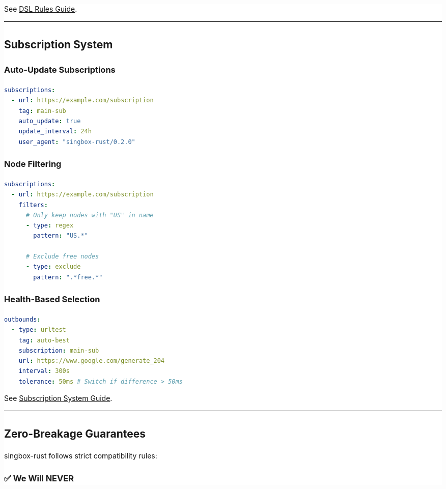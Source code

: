 See [DSL Rules Guide](dsl-rules.md).

---

## Subscription System

### Auto-Update Subscriptions

```yaml
subscriptions:
  - url: https://example.com/subscription
    tag: main-sub
    auto_update: true
    update_interval: 24h
    user_agent: "singbox-rust/0.2.0"
```

### Node Filtering

```yaml
subscriptions:
  - url: https://example.com/subscription
    filters:
      # Only keep nodes with "US" in name
      - type: regex
        pattern: "US.*"

      # Exclude free nodes
      - type: exclude
        pattern: ".*free.*"
```

### Health-Based Selection

```yaml
outbounds:
  - type: urltest
    tag: auto-best
    subscription: main-sub
    url: https://www.google.com/generate_204
    interval: 300s
    tolerance: 50ms # Switch if difference > 50ms
```

See [Subscription System Guide](subscription-system.md).

---

## Zero-Breakage Guarantees

singbox-rust follows strict compatibility rules:

### ✅ We Will NEVER
